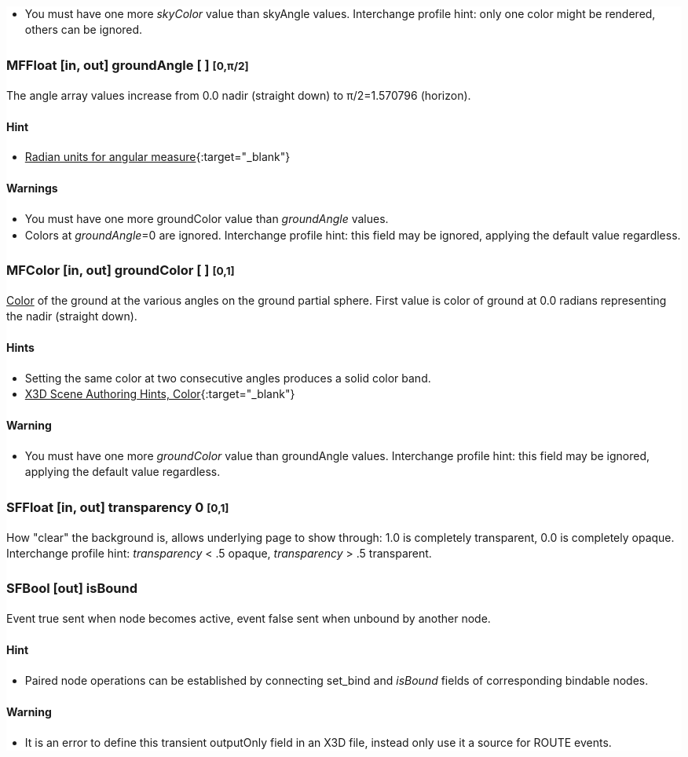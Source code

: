 - You must have one more *skyColor* value than skyAngle values. Interchange profile hint: only one color might be rendered, others can be ignored.

### MFFloat [in, out] **groundAngle** [ ] <small>[0,π/2]</small>

The angle array values increase from 0.0 nadir (straight down) to π/2=1.570796 (horizon).

#### Hint

- [Radian units for angular measure](https://en.wikipedia.org/wiki/Radian){:target="_blank"}

#### Warnings

- You must have one more groundColor value than *groundAngle* values.
- Colors at *groundAngle*=0 are ignored. Interchange profile hint: this field may be ignored, applying the default value regardless.

### MFColor [in, out] **groundColor** [ ] <small>[0,1]</small>

[Color](/x_ite/components/rendering/color/) of the ground at the various angles on the ground partial sphere. First value is color of ground at 0.0 radians representing the nadir (straight down).

#### Hints

- Setting the same color at two consecutive angles produces a solid color band.
- [X3D Scene Authoring Hints, Color](https://www.web3d.org/x3d/content/examples/X3dSceneAuthoringHints.html#Color){:target="_blank"}

#### Warning

- You must have one more *groundColor* value than groundAngle values. Interchange profile hint: this field may be ignored, applying the default value regardless.

### SFFloat [in, out] **transparency** 0 <small>[0,1]</small>

How "clear" the background is, allows underlying page to show through: 1.0 is completely transparent, 0.0 is completely opaque. Interchange profile hint: *transparency* \< .5 opaque, *transparency* \> .5 transparent.

### SFBool [out] **isBound**

Event true sent when node becomes active, event false sent when unbound by another node.

#### Hint

- Paired node operations can be established by connecting set_bind and *isBound* fields of corresponding bindable nodes.

#### Warning

- It is an error to define this transient outputOnly field in an X3D file, instead only use it a source for ROUTE events.
